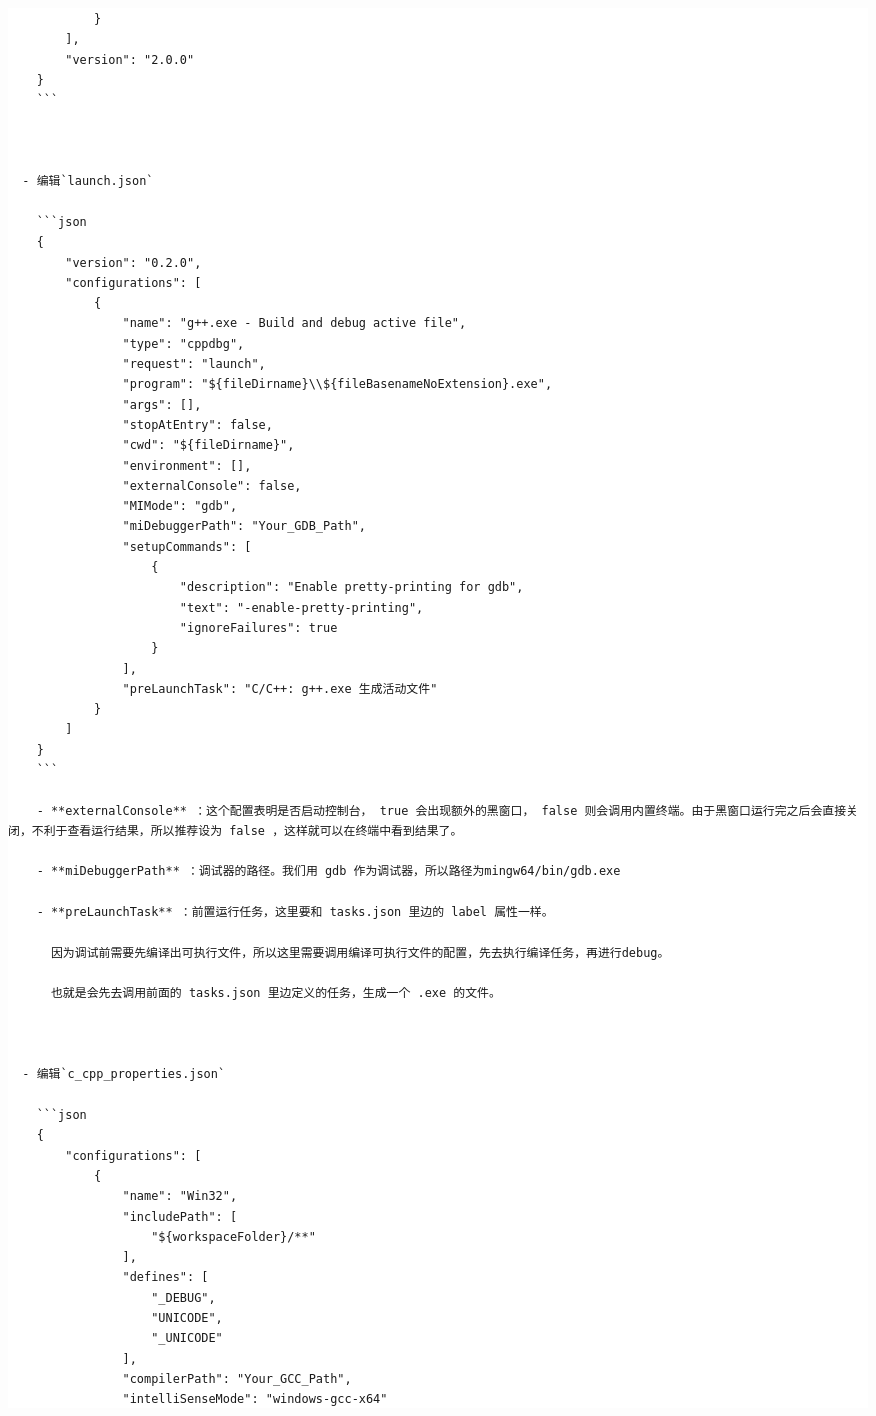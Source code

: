                 }
            ],
            "version": "2.0.0"
        }
        ```

        
  
      - 编辑`launch.json`
  
        ```json
        {
            "version": "0.2.0",
            "configurations": [
                {
                    "name": "g++.exe - Build and debug active file",
                    "type": "cppdbg",
                    "request": "launch",
                    "program": "${fileDirname}\\${fileBasenameNoExtension}.exe",
                    "args": [],
                    "stopAtEntry": false,
                    "cwd": "${fileDirname}",
                    "environment": [],
                    "externalConsole": false,
                    "MIMode": "gdb",
                    "miDebuggerPath": "Your_GDB_Path",
                    "setupCommands": [
                        {
                            "description": "Enable pretty-printing for gdb",
                            "text": "-enable-pretty-printing",
                            "ignoreFailures": true
                        }
                    ],
                    "preLaunchTask": "C/C++: g++.exe 生成活动文件"
                }
            ]
        }
        ```

        - **externalConsole** ：这个配置表明是否启动控制台， true 会出现额外的黑窗口， false 则会调用内置终端。由于黑窗口运行完之后会直接关闭，不利于查看运行结果，所以推荐设为 false ，这样就可以在终端中看到结果了。
  
        - **miDebuggerPath** ：调试器的路径。我们用 gdb 作为调试器，所以路径为mingw64/bin/gdb.exe

        - **preLaunchTask** ：前置运行任务，这里要和 tasks.json 里边的 label 属性一样。
          
          因为调试前需要先编译出可执行文件，所以这里需要调用编译可执行文件的配置，先去执行编译任务，再进行debug。

          也就是会先去调用前面的 tasks.json 里边定义的任务，生成一个 .exe 的文件。
          
          
  
      - 编辑`c_cpp_properties.json`
      
        ```json
        {
            "configurations": [
                {
                    "name": "Win32",
                    "includePath": [
                        "${workspaceFolder}/**"
                    ],
                    "defines": [
                        "_DEBUG",
                        "UNICODE",
                        "_UNICODE"
                    ],
                    "compilerPath": "Your_GCC_Path",
                    "intelliSenseMode": "windows-gcc-x64"